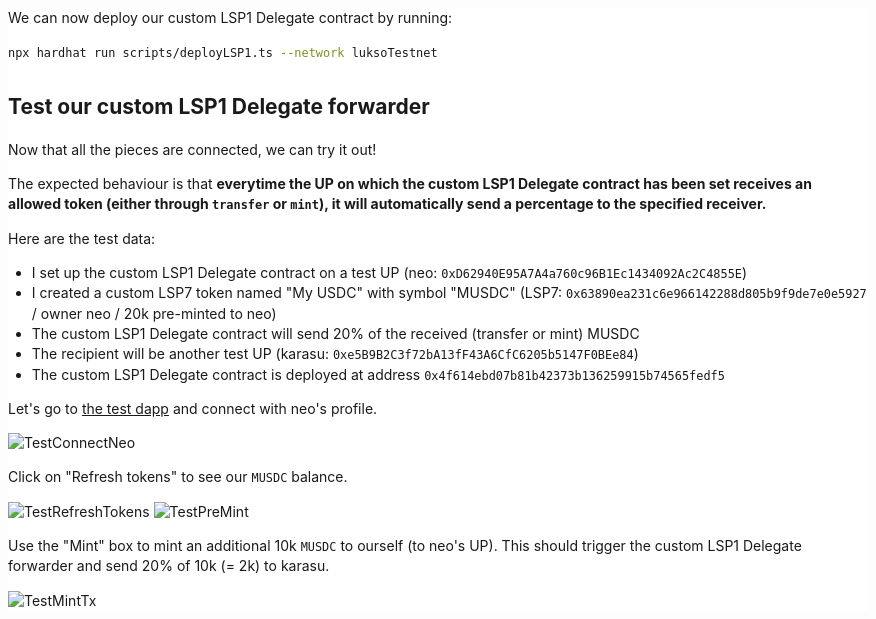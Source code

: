 We can now deploy our custom LSP1 Delegate contract by running:

```bash
npx hardhat run scripts/deployLSP1.ts --network luksoTestnet
```

## Test our custom LSP1 Delegate forwarder

Now that all the pieces are connected, we can try it out!

The expected behaviour is that **everytime the UP on which the custom LSP1 Delegate contract has been set receives an allowed token (either through `transfer` or `mint`), it will automatically send a percentage to the specified receiver.**

Here are the test data:

- I set up the custom LSP1 Delegate contract on a test UP (neo: `0xD62940E95A7A4a760c96B1Ec1434092Ac2C4855E`)
- I created a custom LSP7 token named "My USDC" with symbol "MUSDC" (LSP7: `0x63890ea231c6e966142288d805b9f9de7e0e5927` / owner neo / 20k pre-minted to neo)
- The custom LSP1 Delegate contract will send 20% of the received (transfer or mint) MUSDC
- The recipient will be another test UP (karasu: `0xe5B9B2C3f72bA13fF43A6CfC6205b5147F0BEe84`)
- The custom LSP1 Delegate contract is deployed at address `0x4f614ebd07b81b42373b136259915b74565fedf5`

Let's go to [the test dapp](https://up-test-dapp.lukso.tech/) and connect with neo's profile.

<div style={{textAlign: 'center'}}>
<img
    src="/img/guides/lsp1/TestConnectNeo.png"
    alt="TestConnectNeo"
/>
</div>

Click on "Refresh tokens" to see our `MUSDC` balance.

<div style={{textAlign: 'center'}}>
<img
    src="/img/guides/lsp1/TestRefreshTokens.png"
    alt="TestRefreshTokens"
/>
<img
    src="/img/guides/lsp1/TestPreMint.png"
    alt="TestPreMint"
/>
</div>

Use the "Mint" box to mint an additional 10k `MUSDC` to ourself (to neo's UP). This should trigger the custom LSP1 Delegate forwarder and send 20% of 10k (= 2k) to karasu.

<div style={{textAlign: 'center'}}>
<img
    src="/img/guides/lsp1/TestMintTx.png"
    alt="TestMintTx"
/>
</div>
